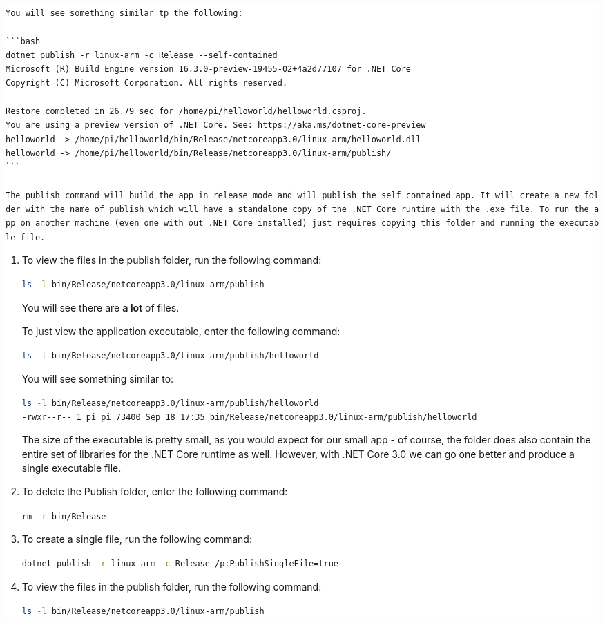     You will see something similar tp the following:

    ```bash
    dotnet publish -r linux-arm -c Release --self-contained
    Microsoft (R) Build Engine version 16.3.0-preview-19455-02+4a2d77107 for .NET Core
    Copyright (C) Microsoft Corporation. All rights reserved.

    Restore completed in 26.79 sec for /home/pi/helloworld/helloworld.csproj.
    You are using a preview version of .NET Core. See: https://aka.ms/dotnet-core-preview
    helloworld -> /home/pi/helloworld/bin/Release/netcoreapp3.0/linux-arm/helloworld.dll
    helloworld -> /home/pi/helloworld/bin/Release/netcoreapp3.0/linux-arm/publish/
    ```

    The publish command will build the app in release mode and will publish the self contained app. It will create a new folder with the name of publish which will have a standalone copy of the .NET Core runtime with the .exe file. To run the app on another machine (even one with out .NET Core installed) just requires copying this folder and running the executable file.

1. To view the files in the publish folder, run the following command:

    ```bash
    ls -l bin/Release/netcoreapp3.0/linux-arm/publish
    ```

    You will see there are **a lot** of files.

    To just view the application executable, enter the following command:

    ```bash
    ls -l bin/Release/netcoreapp3.0/linux-arm/publish/helloworld
    ```

    You will see something similar to:

    ```bash
    ls -l bin/Release/netcoreapp3.0/linux-arm/publish/helloworld
    -rwxr--r-- 1 pi pi 73400 Sep 18 17:35 bin/Release/netcoreapp3.0/linux-arm/publish/helloworld
    ```

    The size of the executable is pretty small, as you would expect for our small app - of course, the folder does also contain the entire set of libraries for the .NET Core runtime as well. However, with .NET Core 3.0 we can go one better and produce a single executable file.

1. To delete the Publish folder, enter the following command:

    ```bash
    rm -r bin/Release
    ```

1. To create a single file, run the following command:

    ```bash
    dotnet publish -r linux-arm -c Release /p:PublishSingleFile=true
    ```

1. To view the files in the publish folder, run the following command:

    ```bash
    ls -l bin/Release/netcoreapp3.0/linux-arm/publish
    ```
